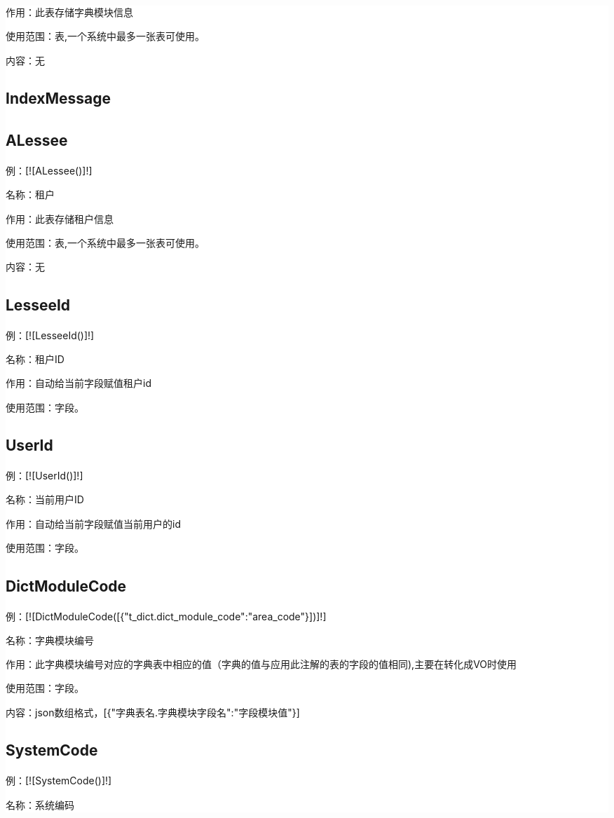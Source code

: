 作用：此表存储字典模块信息

使用范围：表,一个系统中最多一张表可使用。

内容：无

## IndexMessage

## ALessee
例：[![ALessee()]!]

名称：租户

作用：此表存储租户信息

使用范围：表,一个系统中最多一张表可使用。

内容：无

## LesseeId

例：[![LesseeId()]!]

名称：租户ID

作用：自动给当前字段赋值租户id

使用范围：字段。

## UserId

例：[![UserId()]!]

名称：当前用户ID

作用：自动给当前字段赋值当前用户的id

使用范围：字段。

## DictModuleCode

例：[![DictModuleCode([{"t_dict.dict_module_code":"area_code"}])]!]

名称：字典模块编号

作用：此字典模块编号对应的字典表中相应的值（字典的值与应用此注解的表的字段的值相同),主要在转化成VO时使用

使用范围：字段。

内容：json数组格式，[{"字典表名.字典模块字段名":"字段模块值"}]

## SystemCode

例：[![SystemCode()]!]

名称：系统编码
